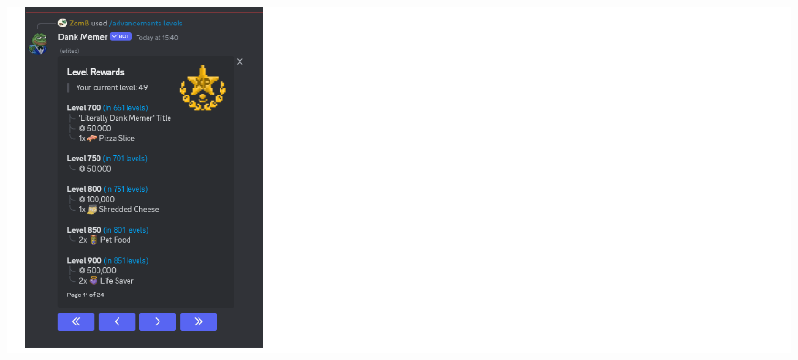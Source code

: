 <p><img src="/bot-features/advancements/levels/levelrewards_march2024_pg11.png" alt="level rewards page 11" width="300" height="375">